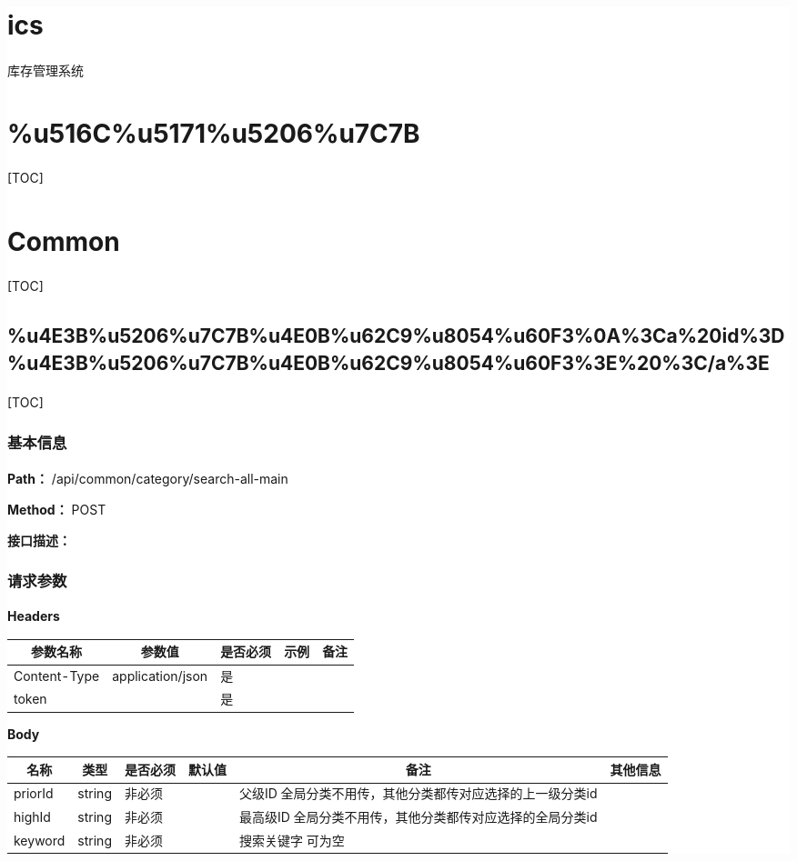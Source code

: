 
 <h1 class="curproject-name"> ics </h1> 
 库存管理系统


# %u516C%u5171%u5206%u7C7B
[TOC]


# Common
[TOC]


## %u4E3B%u5206%u7C7B%u4E0B%u62C9%u8054%u60F3%0A%3Ca%20id%3D%u4E3B%u5206%u7C7B%u4E0B%u62C9%u8054%u60F3%3E%20%3C/a%3E
[TOC]

### 基本信息

**Path：** /api/common/category/search-all-main

**Method：** POST

**接口描述：**


### 请求参数
**Headers**

| 参数名称  | 参数值  |  是否必须 | 示例  | 备注  |
| ------------ | ------------ | ------------ | ------------ | ------------ |
| Content-Type  |  application/json | 是  |   |   |
| token  |   | 是  |   |   |
**Body**

<table>
  <thead class="ant-table-thead">
    <tr>
      <th key=name>名称</th><th key=type>类型</th><th key=required>是否必须</th><th key=default>默认值</th><th key=desc>备注</th><th key=sub>其他信息</th>
    </tr>
  </thead><tbody className="ant-table-tbody"><tr key=0-0><td key=0><span style="padding-left: 0px"><span style="color: #8c8a8a"></span> priorId</span></td><td key=1><span>string</span></td><td key=2>非必须</td><td key=3></td><td key=4><span>父级ID 全局分类不用传，其他分类都传对应选择的上一级分类id</span></td><td key=5></td></tr><tr key=0-1><td key=0><span style="padding-left: 0px"><span style="color: #8c8a8a"></span> highId</span></td><td key=1><span>string</span></td><td key=2>非必须</td><td key=3></td><td key=4><span>最高级ID 全局分类不用传，其他分类都传对应选择的全局分类id</span></td><td key=5></td></tr><tr key=0-2><td key=0><span style="padding-left: 0px"><span style="color: #8c8a8a"></span> keyword</span></td><td key=1><span>string</span></td><td key=2>非必须</td><td key=3></td><td key=4><span>搜索关键字 可为空</span></td><td key=5></td></tr>
               </tbody>
              </table>
            